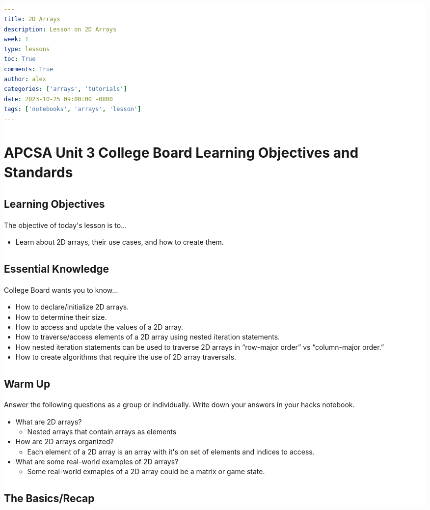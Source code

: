 ```yaml
---
title: 2D Arrays
description: Lesson on 2D Arrays
week: 1
type: lessons
toc: True
comments: True
author: alex
categories: ['arrays', 'tutorials']
date: 2023-10-25 09:00:00 -0800
tags: ['notebooks', 'arrays', 'lesson']
---
```


# APCSA Unit 3 College Board Learning Objectives and Standards

## Learning Objectives

The objective of today's lesson is to...

- Learn about 2D arrays, their use cases, and how to create them.

## Essential Knowledge

College Board wants you to know...

- How to declare/initialize 2D arrays.
- How to determine their size.
- How to access and update the values of a 2D array.
- How to traverse/access elements of a 2D array using nested iteration statements. 
- How nested iteration statements can be used to traverse 2D arrays in “row-major order” vs “column-major order.”
- How to create algorithms that require the use of 2D array traversals.

## Warm Up

Answer the following questions as a group or individually. Write down your answers in your hacks notebook.

- What are 2D arrays?
  - Nested arrays that contain arrays as elements
- How are 2D arrays organized?
  - Each element of a 2D array is an array with it's on set of elements and indices to access.
- What are some real-world examples of 2D arrays?
  - Some real-world exmaples of a 2D array could be a matrix or game state.


## The Basics/Recap
